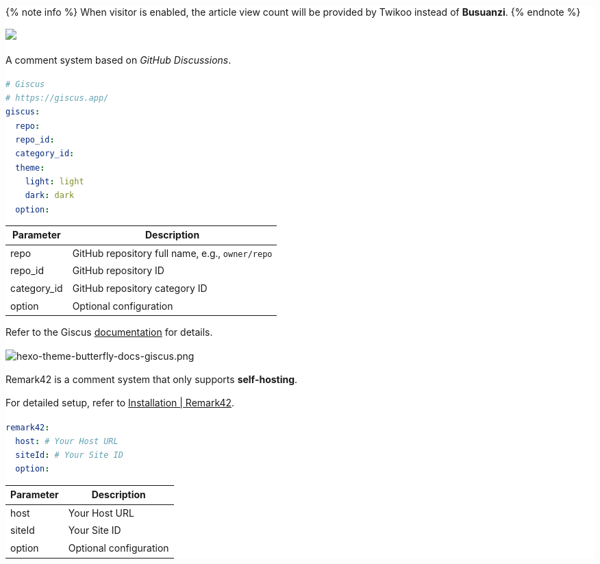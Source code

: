 {% note info %}
When visitor is enabled, the article view count will be provided by Twikoo instead of **Busuanzi**.
{% endnote %}

![](https://oss.012700.xyz/butterfly/2024/09/butterfly-docs-twikoo.png)





A comment system based on *GitHub Discussions*.

```yaml
# Giscus
# https://giscus.app/
giscus:
  repo:
  repo_id:
  category_id:
  theme:
    light: light
    dark: dark
  option:
```

| Parameter    | Description |
| ------------ | ------------ |
| repo         | GitHub repository full name, e.g., `owner/repo` |
| repo_id      | GitHub repository ID |
| category_id  | GitHub repository category ID |
| option       | Optional configuration |

Refer to the Giscus [documentation](https://giscus.app) for details.

![hexo-theme-butterfly-docs-giscus.png](https://oss.012700.xyz/butterfly/2024/09/hexo-theme-butterfly-docs-giscus.png)





Remark42 is a comment system that only supports **self-hosting**.

For detailed setup, refer to [Installation | Remark42](https://remark42.com/docs/getting-started/installation/).

```yaml
remark42:
  host: # Your Host URL
  siteId: # Your Site ID
  option:
```

| Parameter | Description |
| --------- | ------------ |
| host      | Your Host URL |
| siteId    | Your Site ID |
| option    | Optional configuration |
